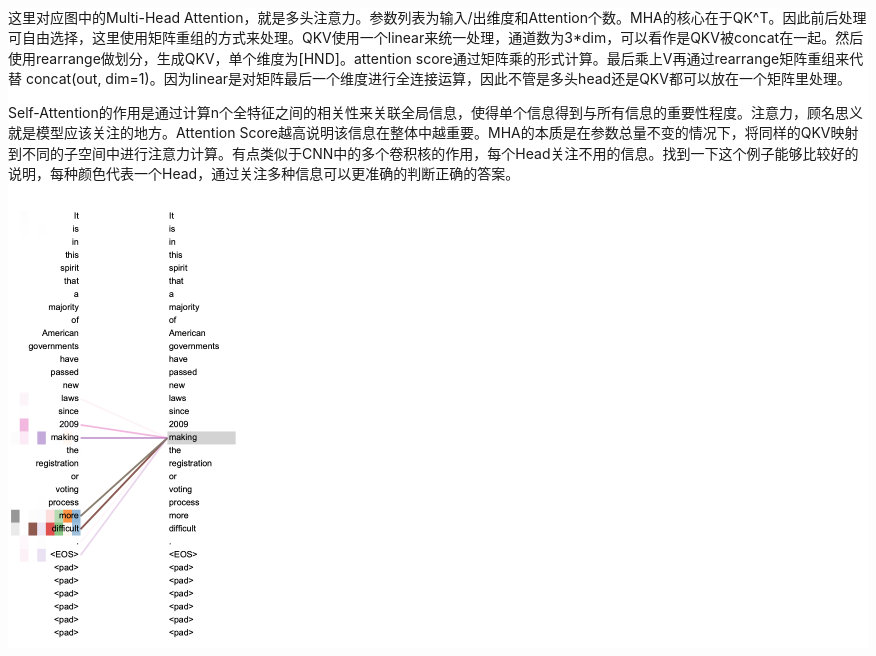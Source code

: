 ```python
```

这里对应图中的Multi-Head Attention，就是多头注意力。参数列表为输入/出维度和Attention个数。MHA的核心在于QK^T。因此前后处理可自由选择，这里使用矩阵重组的方式来处理。QKV使用一个linear来统一处理，通道数为3*dim，可以看作是QKV被concat在一起。然后使用rearrange做划分，生成QKV，单个维度为[HND]。attention score通过矩阵乘的形式计算。最后乘上V再通过rearrange矩阵重组来代替 concat(out, dim=1)。因为linear是对矩阵最后一个维度进行全连接运算，因此不管是多头head还是QKV都可以放在一个矩阵里处理。

Self-Attention的作用是通过计算n个全特征之间的相关性来关联全局信息，使得单个信息得到与所有信息的重要性程度。注意力，顾名思义就是模型应该关注的地方。Attention Score越高说明该信息在整体中越重要。MHA的本质是在参数总量不变的情况下，将同样的QKV映射到不同的子空间中进行注意力计算。有点类似于CNN中的多个卷积核的作用，每个Head关注不用的信息。找到一下这个例子能够比较好的说明，每种颜色代表一个Head，通过关注多种信息可以更准确的判断正确的答案。

<img src="README.assets/image-20240620162606421.png" alt="image-20240620162606421" style="zoom:50%;" />
